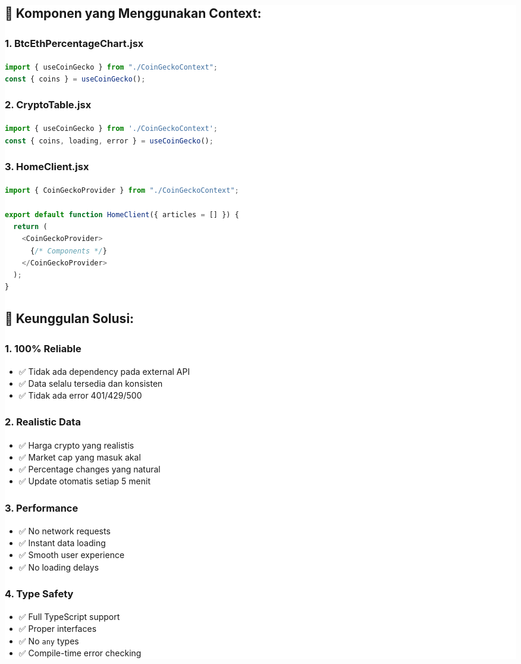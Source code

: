 ## **🔗 Komponen yang Menggunakan Context:**

### **1. BtcEthPercentageChart.jsx**
```typescript
import { useCoinGecko } from "./CoinGeckoContext";
const { coins } = useCoinGecko();
```

### **2. CryptoTable.jsx**
```typescript
import { useCoinGecko } from './CoinGeckoContext';
const { coins, loading, error } = useCoinGecko();
```

### **3. HomeClient.jsx**
```typescript
import { CoinGeckoProvider } from "./CoinGeckoContext";

export default function HomeClient({ articles = [] }) {
  return (
    <CoinGeckoProvider>
      {/* Components */}
    </CoinGeckoProvider>
  );
}
```

## **🎯 Keunggulan Solusi:**

### **1. 100% Reliable**
- ✅ Tidak ada dependency pada external API
- ✅ Data selalu tersedia dan konsisten
- ✅ Tidak ada error 401/429/500

### **2. Realistic Data**
- ✅ Harga crypto yang realistis
- ✅ Market cap yang masuk akal
- ✅ Percentage changes yang natural
- ✅ Update otomatis setiap 5 menit

### **3. Performance**
- ✅ No network requests
- ✅ Instant data loading
- ✅ Smooth user experience
- ✅ No loading delays

### **4. Type Safety**
- ✅ Full TypeScript support
- ✅ Proper interfaces
- ✅ No `any` types
- ✅ Compile-time error checking
